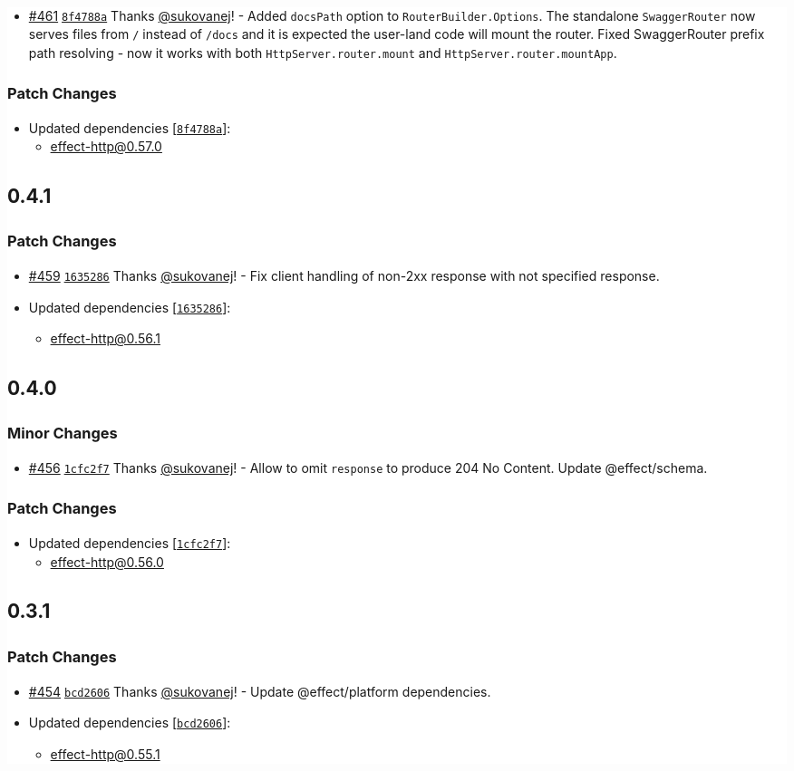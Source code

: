 - [#461](https://github.com/sukovanej/effect-http/pull/461) [`8f4788a`](https://github.com/sukovanej/effect-http/commit/8f4788a7e497cdfa5a3f20828e48c26db523c123) Thanks [@sukovanej](https://github.com/sukovanej)! - Added `docsPath` option to `RouterBuilder.Options`. The standalone `SwaggerRouter` now serves files from `/` instead of `/docs` and it is expected the user-land code will mount the router. Fixed SwaggerRouter prefix path resolving - now it works with both `HttpServer.router.mount` and `HttpServer.router.mountApp`.

### Patch Changes

- Updated dependencies [[`8f4788a`](https://github.com/sukovanej/effect-http/commit/8f4788a7e497cdfa5a3f20828e48c26db523c123)]:
  - effect-http@0.57.0

## 0.4.1

### Patch Changes

- [#459](https://github.com/sukovanej/effect-http/pull/459) [`1635286`](https://github.com/sukovanej/effect-http/commit/1635286cfd54c3e2ace8dd86d7f2f9687740760e) Thanks [@sukovanej](https://github.com/sukovanej)! - Fix client handling of non-2xx response with not specified response.

- Updated dependencies [[`1635286`](https://github.com/sukovanej/effect-http/commit/1635286cfd54c3e2ace8dd86d7f2f9687740760e)]:
  - effect-http@0.56.1

## 0.4.0

### Minor Changes

- [#456](https://github.com/sukovanej/effect-http/pull/456) [`1cfc2f7`](https://github.com/sukovanej/effect-http/commit/1cfc2f737d5606c6670cec18a135cd6a67debd22) Thanks [@sukovanej](https://github.com/sukovanej)! - Allow to omit `response` to produce 204 No Content. Update @effect/schema.

### Patch Changes

- Updated dependencies [[`1cfc2f7`](https://github.com/sukovanej/effect-http/commit/1cfc2f737d5606c6670cec18a135cd6a67debd22)]:
  - effect-http@0.56.0

## 0.3.1

### Patch Changes

- [#454](https://github.com/sukovanej/effect-http/pull/454) [`bcd2606`](https://github.com/sukovanej/effect-http/commit/bcd2606883cec2167e27c5e02a15654df008dea6) Thanks [@sukovanej](https://github.com/sukovanej)! - Update @effect/platform dependencies.

- Updated dependencies [[`bcd2606`](https://github.com/sukovanej/effect-http/commit/bcd2606883cec2167e27c5e02a15654df008dea6)]:
  - effect-http@0.55.1
